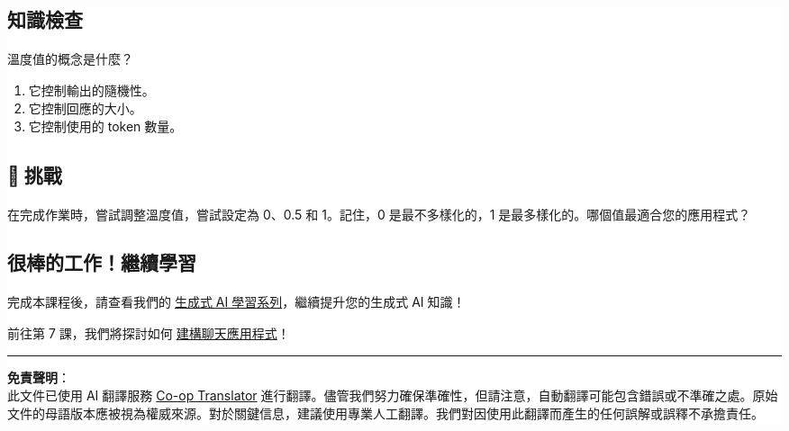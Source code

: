 ## 知識檢查

溫度值的概念是什麼？

1. 它控制輸出的隨機性。
1. 它控制回應的大小。
1. 它控制使用的 token 數量。

## 🚀 挑戰

在完成作業時，嘗試調整溫度值，嘗試設定為 0、0.5 和 1。記住，0 是最不多樣化的，1 是最多樣化的。哪個值最適合您的應用程式？

## 很棒的工作！繼續學習

完成本課程後，請查看我們的 [生成式 AI 學習系列](https://aka.ms/genai-collection?WT.mc_id=academic-105485-koreyst)，繼續提升您的生成式 AI 知識！

前往第 7 課，我們將探討如何 [建構聊天應用程式](../07-building-chat-applications/README.md?WT.mc_id=academic-105485-koreyst)！

---

**免責聲明**：  
此文件已使用 AI 翻譯服務 [Co-op Translator](https://github.com/Azure/co-op-translator) 進行翻譯。儘管我們努力確保準確性，但請注意，自動翻譯可能包含錯誤或不準確之處。原始文件的母語版本應被視為權威來源。對於關鍵信息，建議使用專業人工翻譯。我們對因使用此翻譯而產生的任何誤解或誤釋不承擔責任。